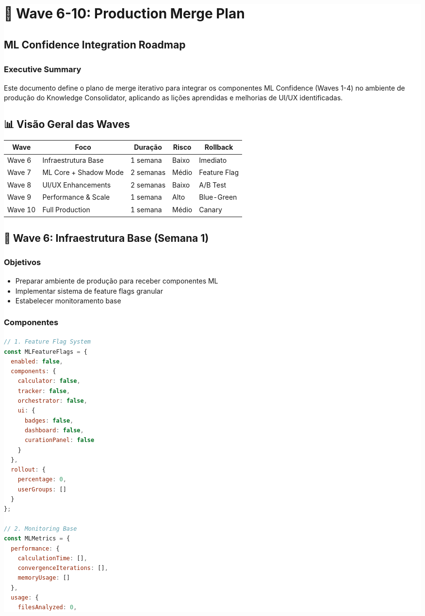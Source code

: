 # 🚀 Wave 6-10: Production Merge Plan
## ML Confidence Integration Roadmap

### Executive Summary

Este documento define o plano de merge iterativo para integrar os componentes ML Confidence (Waves 1-4) no ambiente de produção do Knowledge Consolidator, aplicando as lições aprendidas e melhorias de UI/UX identificadas.

## 📊 Visão Geral das Waves

| Wave | Foco | Duração | Risco | Rollback |
|------|------|---------|-------|----------|
| Wave 6 | Infraestrutura Base | 1 semana | Baixo | Imediato |
| Wave 7 | ML Core + Shadow Mode | 2 semanas | Médio | Feature Flag |
| Wave 8 | UI/UX Enhancements | 2 semanas | Baixo | A/B Test |
| Wave 9 | Performance & Scale | 1 semana | Alto | Blue-Green |
| Wave 10 | Full Production | 1 semana | Médio | Canary |

## 🌊 Wave 6: Infraestrutura Base (Semana 1)

### Objetivos
- Preparar ambiente de produção para receber componentes ML
- Implementar sistema de feature flags granular
- Estabelecer monitoramento base

### Componentes
```javascript
// 1. Feature Flag System
const MLFeatureFlags = {
  enabled: false,
  components: {
    calculator: false,
    tracker: false,
    orchestrator: false,
    ui: {
      badges: false,
      dashboard: false,
      curationPanel: false
    }
  },
  rollout: {
    percentage: 0,
    userGroups: []
  }
};

// 2. Monitoring Base
const MLMetrics = {
  performance: {
    calculationTime: [],
    convergenceIterations: [],
    memoryUsage: []
  },
  usage: {
    filesAnalyzed: 0,
```